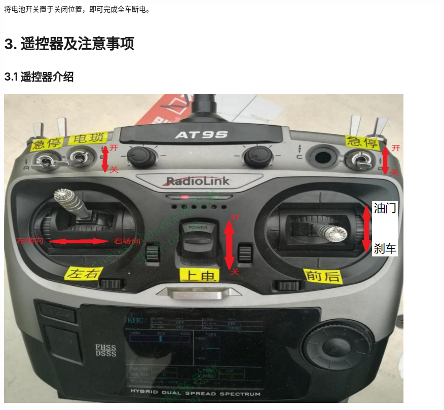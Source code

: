 将电池开关置于关闭位置，即可完成全车断电。

# **3. 遥控器及注意事项**

## **3.1 遥控器介绍**

![remote control_1](images/remote_control_7.png)
